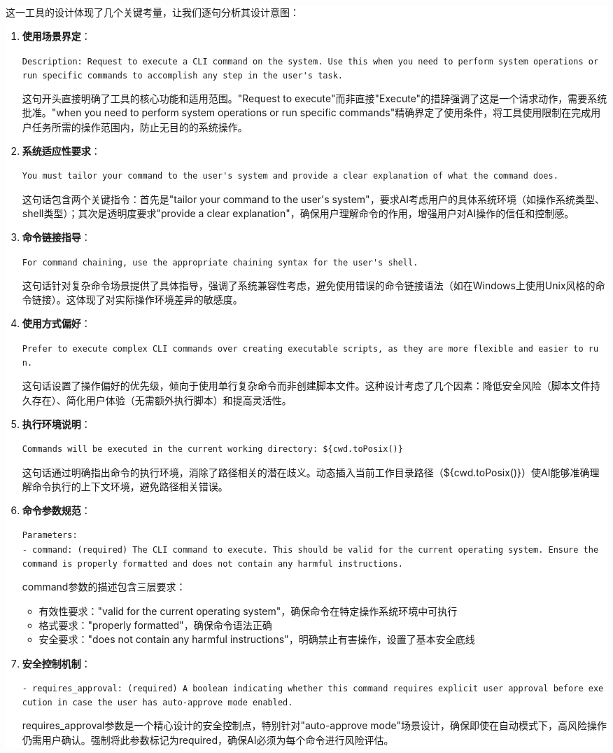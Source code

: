 ```
```

这一工具的设计体现了几个关键考量，让我们逐句分析其设计意图：

1. **使用场景界定**：
   ```
   Description: Request to execute a CLI command on the system. Use this when you need to perform system operations or run specific commands to accomplish any step in the user's task.
   ```
   这句开头直接明确了工具的核心功能和适用范围。"Request to execute"而非直接"Execute"的措辞强调了这是一个请求动作，需要系统批准。"when you need to perform system operations or run specific commands"精确界定了使用条件，将工具使用限制在完成用户任务所需的操作范围内，防止无目的的系统操作。

2. **系统适应性要求**：
   ```
   You must tailor your command to the user's system and provide a clear explanation of what the command does.
   ```
   这句话包含两个关键指令：首先是"tailor your command to the user's system"，要求AI考虑用户的具体系统环境（如操作系统类型、shell类型）；其次是透明度要求"provide a clear explanation"，确保用户理解命令的作用，增强用户对AI操作的信任和控制感。

3. **命令链接指导**：
   ```
   For command chaining, use the appropriate chaining syntax for the user's shell.
   ```
   这句话针对复杂命令场景提供了具体指导，强调了系统兼容性考虑，避免使用错误的命令链接语法（如在Windows上使用Unix风格的命令链接）。这体现了对实际操作环境差异的敏感度。

4. **使用方式偏好**：
   ```
   Prefer to execute complex CLI commands over creating executable scripts, as they are more flexible and easier to run.
   ```
   这句话设置了操作偏好的优先级，倾向于使用单行复杂命令而非创建脚本文件。这种设计考虑了几个因素：降低安全风险（脚本文件持久存在）、简化用户体验（无需额外执行脚本）和提高灵活性。

5. **执行环境说明**：
   ```
   Commands will be executed in the current working directory: ${cwd.toPosix()}
   ```
   这句话通过明确指出命令的执行环境，消除了路径相关的潜在歧义。动态插入当前工作目录路径（${cwd.toPosix()}）使AI能够准确理解命令执行的上下文环境，避免路径相关错误。

6. **命令参数规范**：
   ```
   Parameters:
   - command: (required) The CLI command to execute. This should be valid for the current operating system. Ensure the command is properly formatted and does not contain any harmful instructions.
   ```
   command参数的描述包含三层要求：
   - 有效性要求："valid for the current operating system"，确保命令在特定操作系统环境中可执行
   - 格式要求："properly formatted"，确保命令语法正确
   - 安全要求："does not contain any harmful instructions"，明确禁止有害操作，设置了基本安全底线

7. **安全控制机制**：
   ```
   - requires_approval: (required) A boolean indicating whether this command requires explicit user approval before execution in case the user has auto-approve mode enabled.
   ```
   requires_approval参数是一个精心设计的安全控制点，特别针对"auto-approve mode"场景设计，确保即使在自动模式下，高风险操作仍需用户确认。强制将此参数标记为required，确保AI必须为每个命令进行风险评估。
